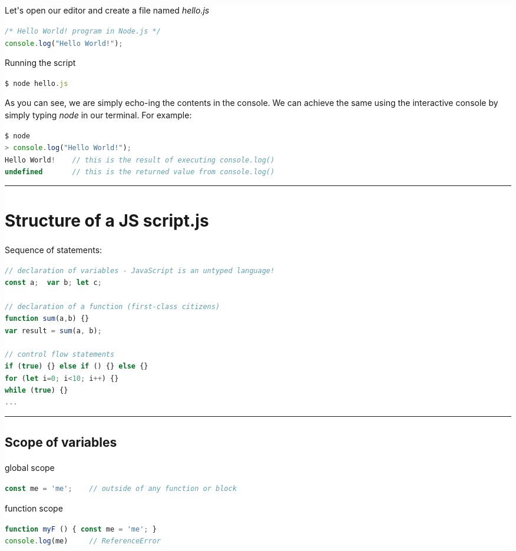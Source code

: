 Let's open our editor and create a file named *hello.js*

```javascript
/* Hello World! program in Node.js */
console.log("Hello World!");
```

Running the script
```javascript
$ node hello.js
```

As you can see, we are simply echo-ing the contents in the console. We can achieve the same using the interactive console by simply typing *node* in our terminal. For example:

```javascript
$ node
> console.log("Hello World!");
Hello World!    // this is the result of executing console.log()
undefined       // this is the returned value from console.log()
```

---

# Structure of a JS script.js

Sequence of statements:
```javascript
// declaration of variables - JavaScript is an untyped language!
const a;  var b; let c;

// declaration of a function (first-class citizens)
function sum(a,b) {}
var result = sum(a, b);

// control flow statements
if (true) {} else if () {} else {}
for (let i=0; i<10; i++) {}
while (true) {}
...
```

---

## Scope of variables

global scope
```javascript
const me = 'me';    // outside of any function or block
```

function scope
```javascript
function myF () { const me = 'me'; }
console.log(me)     // ReferenceError
```
